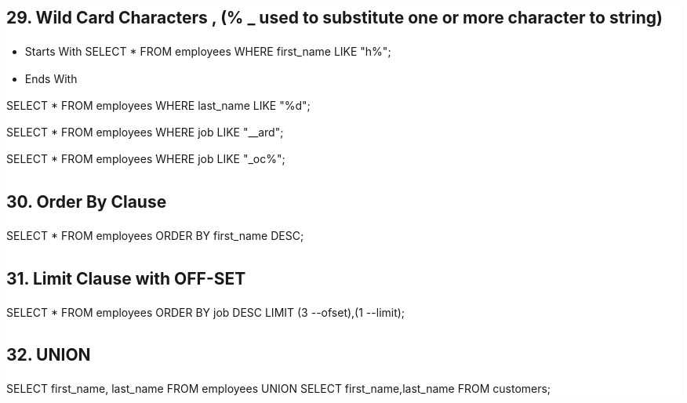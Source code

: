 ## 29. Wild Card Characters , (% \_ used to substitute one or more character to string)

- Starts With
  SELECT \* FROM employees
  WHERE first_name LIKE "h%";

- Ends With

SELECT \* FROM employees
WHERE last_name LIKE "%d";

SELECT \* FROM employees
WHERE job LIKE "\_\_ard";

SELECT \* FROM employees
WHERE job LIKE "\_oc%";

## 30. Order By Clause

SELECT \* FROM employees
ORDER BY first_name DESC;

## 31. Limit Clause with OFF-SET

SELECT \* FROM employees
ORDER BY job DESC
LIMIT (3 --ofset),(1 --limit);

## 32. UNION

SELECT first_name, last_name FROM employees
UNION
SELECT first_name,last_name FROM customers;
